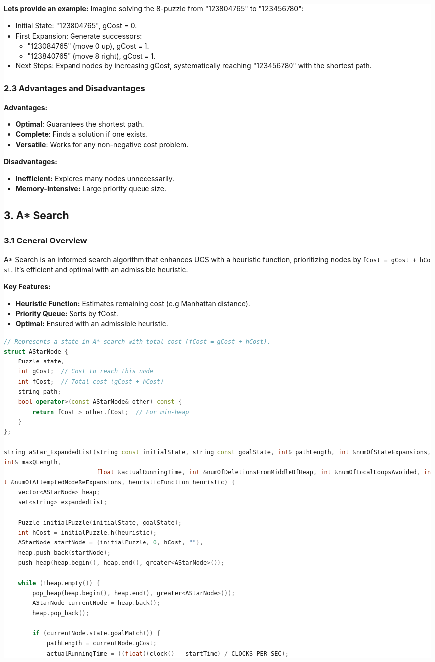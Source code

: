 **Lets provide an example:**
Imagine solving the 8-puzzle from "123804765" to "123456780":

* Initial State: "123804765", gCost = 0.
* First Expansion: Generate successors:
  * "123084765" (move 0 up), gCost = 1.
  * "123840765" (move 8 right), gCost = 1.
* Next Steps: Expand nodes by increasing gCost, systematically reaching "123456780" with the shortest path.

### 2.3 Advantages and Disadvantages

**Advantages:**
* **Optimal**: Guarantees the shortest path.
* **Complete**: Finds a solution if one exists.
* **Versatile**: Works for any non-negative cost problem.

**Disadvantages:**
* **Inefficient:** Explores many nodes unnecessarily.
* **Memory-Intensive:** Large priority queue size.

## 3. A* Search
### 3.1 General Overview

A* Search is an informed search algorithm that enhances UCS with a heuristic function, prioritizing nodes by `fCost = gCost + hCost`. It’s efficient and optimal with an admissible heuristic.

**Key Features:**
* **Heuristic Function:** Estimates remaining cost (e.g Manhattan distance).
* **Priority Queue:** Sorts by fCost.
* **Optimal:** Ensured with an admissible heuristic.

```cpp
// Represents a state in A* search with total cost (fCost = gCost + hCost).
struct AStarNode {
    Puzzle state;
    int gCost;  // Cost to reach this node
    int fCost;  // Total cost (gCost + hCost)
    string path;
    bool operator>(const AStarNode& other) const {
        return fCost > other.fCost;  // For min-heap
    }
};

string aStar_ExpandedList(string const initialState, string const goalState, int& pathLength, int &numOfStateExpansions, int& maxQLength,
                          float &actualRunningTime, int &numOfDeletionsFromMiddleOfHeap, int &numOfLocalLoopsAvoided, int &numOfAttemptedNodeReExpansions, heuristicFunction heuristic) {
    vector<AStarNode> heap;
    set<string> expandedList;

    Puzzle initialPuzzle(initialState, goalState);
    int hCost = initialPuzzle.h(heuristic);
    AStarNode startNode = {initialPuzzle, 0, hCost, ""};
    heap.push_back(startNode);
    push_heap(heap.begin(), heap.end(), greater<AStarNode>());

    while (!heap.empty()) {
        pop_heap(heap.begin(), heap.end(), greater<AStarNode>());
        AStarNode currentNode = heap.back();
        heap.pop_back();

        if (currentNode.state.goalMatch()) {
            pathLength = currentNode.gCost;
            actualRunningTime = ((float)(clock() - startTime) / CLOCKS_PER_SEC);
```